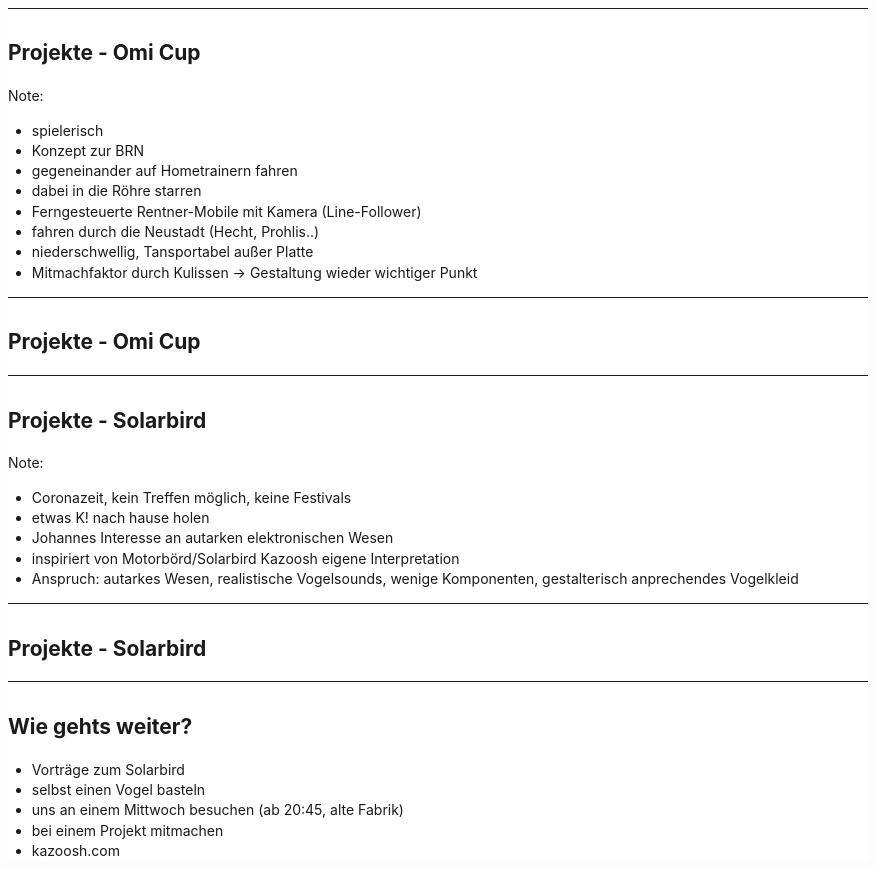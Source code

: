 
---

## Projekte - Omi Cup



Note:
- spielerisch
- Konzept zur BRN
- gegeneinander auf Hometrainern fahren
- dabei in die Röhre starren
- Ferngesteuerte Rentner-Mobile mit Kamera (Line-Follower)
- fahren durch die Neustadt (Hecht, Prohlis..)
- niederschwellig, Tansportabel außer Platte
- Mitmachfaktor durch Kulissen -> Gestaltung wieder wichtiger Punkt

---
## Projekte - Omi Cup


---

## Projekte - Solarbird



Note:
- Coronazeit, kein Treffen möglich, keine Festivals
- etwas K! nach hause holen
- Johannes Interesse an autarken elektronischen Wesen
- inspiriert von Motorbörd/Solarbird Kazoosh eigene Interpretation
- Anspruch: autarkes Wesen, realistische Vogelsounds, wenige Komponenten, gestalterisch anprechendes Vogelkleid 

---
## Projekte - Solarbird


---

## Wie gehts weiter?

- Vorträge zum Solarbird
- selbst einen Vogel basteln
- uns an einem Mittwoch besuchen (ab 20:45, alte Fabrik)
- bei einem Projekt mitmachen
- kazoosh.com
